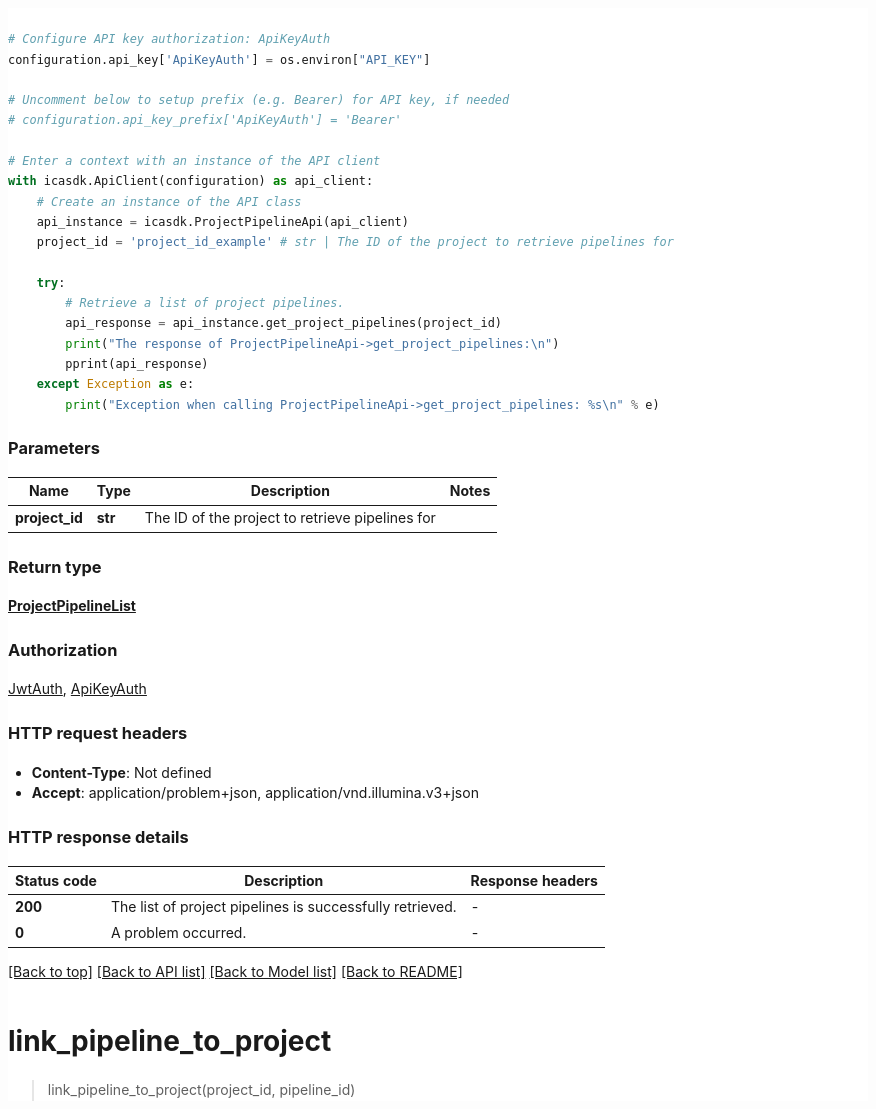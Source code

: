 ```python

# Configure API key authorization: ApiKeyAuth
configuration.api_key['ApiKeyAuth'] = os.environ["API_KEY"]

# Uncomment below to setup prefix (e.g. Bearer) for API key, if needed
# configuration.api_key_prefix['ApiKeyAuth'] = 'Bearer'

# Enter a context with an instance of the API client
with icasdk.ApiClient(configuration) as api_client:
    # Create an instance of the API class
    api_instance = icasdk.ProjectPipelineApi(api_client)
    project_id = 'project_id_example' # str | The ID of the project to retrieve pipelines for

    try:
        # Retrieve a list of project pipelines.
        api_response = api_instance.get_project_pipelines(project_id)
        print("The response of ProjectPipelineApi->get_project_pipelines:\n")
        pprint(api_response)
    except Exception as e:
        print("Exception when calling ProjectPipelineApi->get_project_pipelines: %s\n" % e)
```



### Parameters

Name | Type | Description  | Notes
------------- | ------------- | ------------- | -------------
 **project_id** | **str**| The ID of the project to retrieve pipelines for | 

### Return type

[**ProjectPipelineList**](ProjectPipelineList.md)

### Authorization

[JwtAuth](../README.md#JwtAuth), [ApiKeyAuth](../README.md#ApiKeyAuth)

### HTTP request headers

 - **Content-Type**: Not defined
 - **Accept**: application/problem+json, application/vnd.illumina.v3+json

### HTTP response details
| Status code | Description | Response headers |
|-------------|-------------|------------------|
**200** | The list of project pipelines is successfully retrieved. |  -  |
**0** | A problem occurred. |  -  |

[[Back to top]](#) [[Back to API list]](../README.md#documentation-for-api-endpoints) [[Back to Model list]](../README.md#documentation-for-models) [[Back to README]](../README.md)

# **link_pipeline_to_project**
> link_pipeline_to_project(project_id, pipeline_id)
